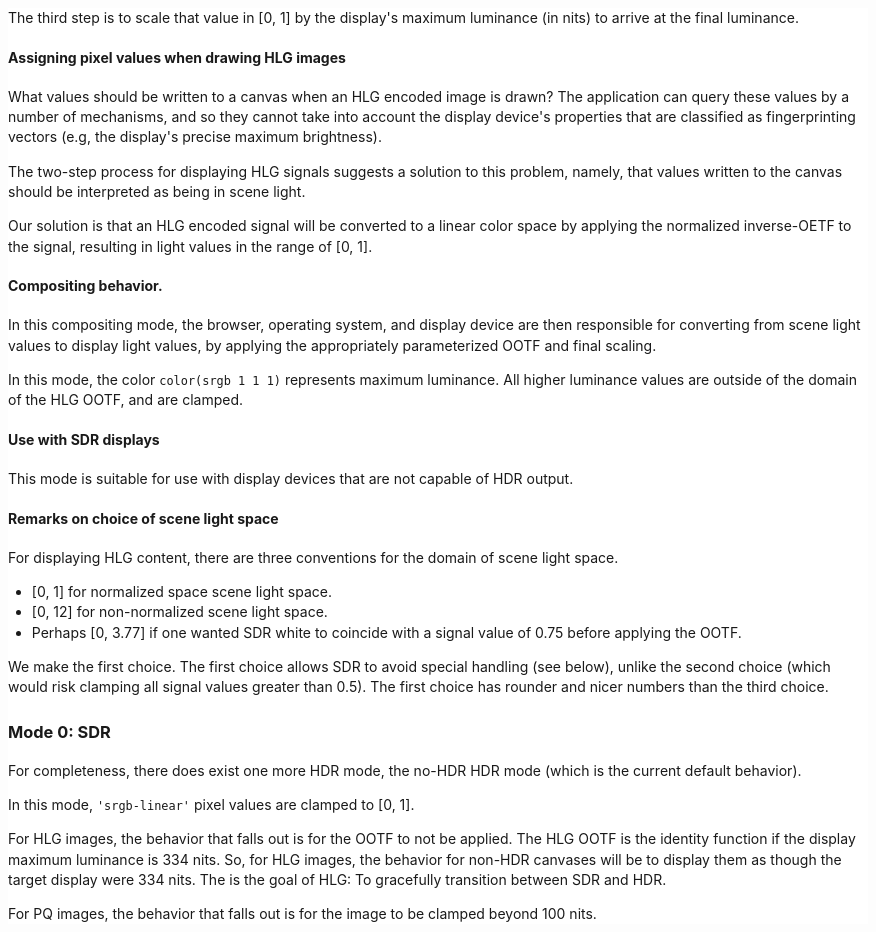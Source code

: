 The third step is to scale that value in [0, 1] by the display's maximum luminance (in nits) to arrive at the final luminance.

#### Assigning pixel values when drawing HLG images

What values should be written to a canvas when an HLG encoded image is drawn?
The application can query these values by a number of mechanisms, and so they cannot take into account the display device's properties that are classified as fingerprinting vectors (e.g, the display's precise maximum brightness).

The two-step process for displaying HLG signals suggests a solution to this problem, namely, that values written to the canvas should be interpreted as being in scene light.

Our solution is that an HLG encoded signal will be converted to a linear color space by applying the normalized inverse-OETF to the signal, resulting in light values in the range of [0, 1].

#### Compositing behavior.

In this compositing mode, the browser, operating system, and display device are then responsible for converting from scene light values to display light values, by applying the appropriately parameterized OOTF and final scaling.

In this mode, the color ``color(srgb 1 1 1)`` represents maximum luminance.
All higher luminance values are outside of the domain of the HLG OOTF, and are clamped.

#### Use with SDR displays

This mode is suitable for use with display devices that are not capable of HDR output.

#### Remarks on choice of scene light space

For displaying HLG content, there are three conventions for the domain of scene light space.
* [0, 1] for normalized space scene light space.
* [0, 12] for non-normalized scene light space.
* Perhaps [0, 3.77] if one wanted SDR white to coincide with a signal value of 0.75 before applying the OOTF.

We make the first choice.
The first choice allows SDR to avoid special handling (see below), unlike the second choice (which would risk clamping all signal values greater than 0.5).
The first choice has rounder and nicer numbers than the third choice.

### Mode 0: SDR

For completeness, there does exist one more HDR mode, the no-HDR HDR mode (which is the current default behavior).

In this mode, ``'srgb-linear'`` pixel values are clamped to [0, 1].

For HLG images, the behavior that falls out is for the OOTF to not be applied.
The HLG OOTF is the identity function if the display maximum luminance is 334 nits.
So, for HLG images, the behavior for non-HDR canvases will be to display them as though the target display were 334 nits.
The is the goal of HLG: To gracefully transition between SDR and HDR.

For PQ images, the behavior that falls out is for the image to be clamped beyond 100 nits.
